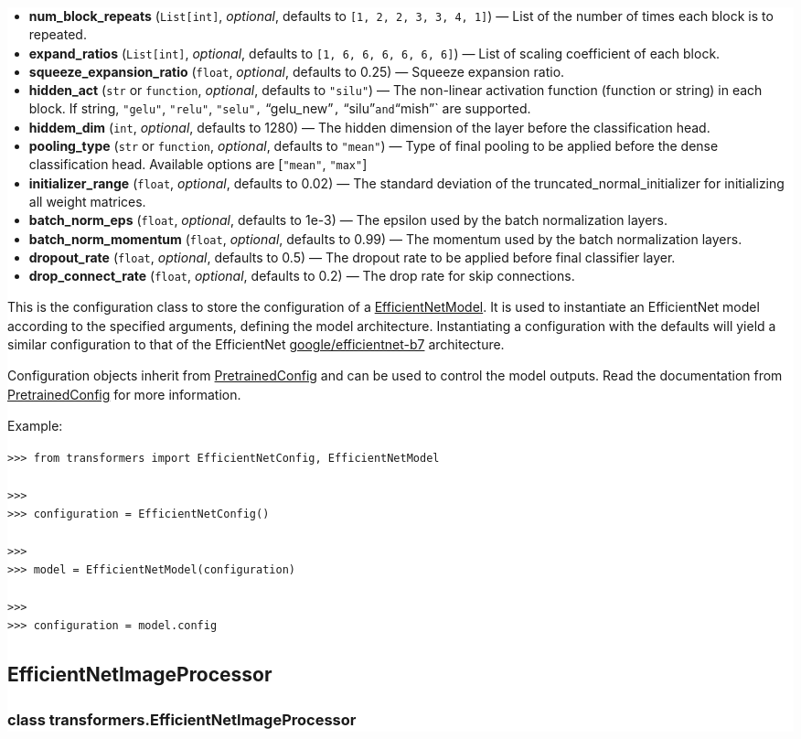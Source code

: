 -   **num\_block\_repeats** (`List[int]`, _optional_, defaults to `[1, 2, 2, 3, 3, 4, 1]`) — List of the number of times each block is to repeated.
-   **expand\_ratios** (`List[int]`, _optional_, defaults to `[1, 6, 6, 6, 6, 6, 6]`) — List of scaling coefficient of each block.
-   **squeeze\_expansion\_ratio** (`float`, _optional_, defaults to 0.25) — Squeeze expansion ratio.
-   **hidden\_act** (`str` or `function`, _optional_, defaults to `"silu"`) — The non-linear activation function (function or string) in each block. If string, `"gelu"`, `"relu"`, `"selu",` “gelu\_new”`,` “silu”`and`“mish”\` are supported.
-   **hiddem\_dim** (`int`, _optional_, defaults to 1280) — The hidden dimension of the layer before the classification head.
-   **pooling\_type** (`str` or `function`, _optional_, defaults to `"mean"`) — Type of final pooling to be applied before the dense classification head. Available options are \[`"mean"`, `"max"`\]
-   **initializer\_range** (`float`, _optional_, defaults to 0.02) — The standard deviation of the truncated\_normal\_initializer for initializing all weight matrices.
-   **batch\_norm\_eps** (`float`, _optional_, defaults to 1e-3) — The epsilon used by the batch normalization layers.
-   **batch\_norm\_momentum** (`float`, _optional_, defaults to 0.99) — The momentum used by the batch normalization layers.
-   **dropout\_rate** (`float`, _optional_, defaults to 0.5) — The dropout rate to be applied before final classifier layer.
-   **drop\_connect\_rate** (`float`, _optional_, defaults to 0.2) — The drop rate for skip connections.

This is the configuration class to store the configuration of a [EfficientNetModel](/docs/transformers/v4.34.0/en/model_doc/efficientnet#transformers.EfficientNetModel). It is used to instantiate an EfficientNet model according to the specified arguments, defining the model architecture. Instantiating a configuration with the defaults will yield a similar configuration to that of the EfficientNet [google/efficientnet-b7](https://huggingface.co/google/efficientnet-b7) architecture.

Configuration objects inherit from [PretrainedConfig](/docs/transformers/v4.34.0/en/main_classes/configuration#transformers.PretrainedConfig) and can be used to control the model outputs. Read the documentation from [PretrainedConfig](/docs/transformers/v4.34.0/en/main_classes/configuration#transformers.PretrainedConfig) for more information.

Example:

```
>>> from transformers import EfficientNetConfig, EfficientNetModel

>>> 
>>> configuration = EfficientNetConfig()

>>> 
>>> model = EfficientNetModel(configuration)

>>> 
>>> configuration = model.config
```

## EfficientNetImageProcessor

### class transformers.EfficientNetImageProcessor
